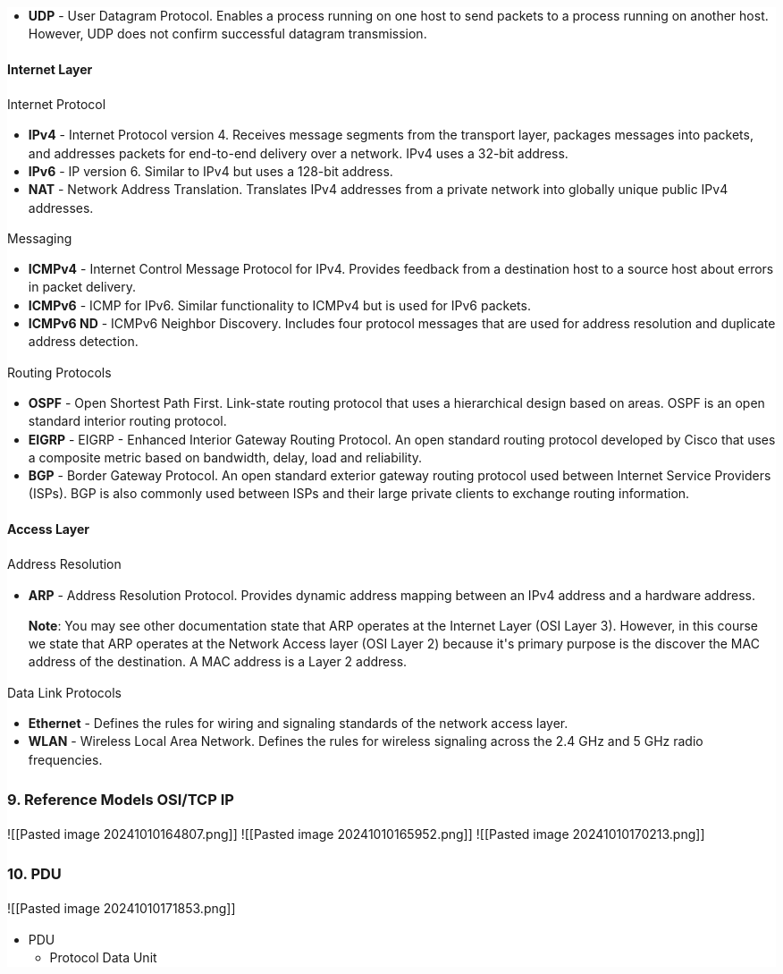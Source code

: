 - **UDP** - User Datagram Protocol. Enables a process running on one host to send packets to a process running on another host. However, UDP does not confirm successful datagram transmission.
#### Internet Layer
Internet Protocol

- **IPv4** - Internet Protocol version 4. Receives message segments from the transport layer, packages messages into packets, and addresses packets for end-to-end delivery over a network. IPv4 uses a 32-bit address.
- **IPv6** - IP version 6. Similar to IPv4 but uses a 128-bit address.
- **NAT** - Network Address Translation. Translates IPv4 addresses from a private network into globally unique public IPv4 addresses.

Messaging

- **ICMPv4** - Internet Control Message Protocol for IPv4. Provides feedback from a destination host to a source host about errors in packet delivery.
- **ICMPv6** - ICMP for IPv6. Similar functionality to ICMPv4 but is used for IPv6 packets.
- **ICMPv6 ND** - ICMPv6 Neighbor Discovery. Includes four protocol messages that are used for address resolution and duplicate address detection.

Routing Protocols

- **OSPF** - Open Shortest Path First. Link-state routing protocol that uses a hierarchical design based on areas. OSPF is an open standard interior routing protocol.
- **EIGRP** - EIGRP - Enhanced Interior Gateway Routing Protocol. An open standard routing protocol developed by Cisco that uses a composite metric based on bandwidth, delay, load and reliability.
- **BGP** - Border Gateway Protocol. An open standard exterior gateway routing protocol used between Internet Service Providers (ISPs). BGP is also commonly used between ISPs and their large private clients to exchange routing information.
#### Access Layer
Address Resolution

- **ARP** - Address Resolution Protocol. Provides dynamic address mapping between an IPv4 address and a hardware address.
    
    **Note**: You may see other documentation state that ARP operates at the Internet Layer (OSI Layer 3). However, in this course we state that ARP operates at the Network Access layer (OSI Layer 2) because it's primary purpose is the discover the MAC address of the destination. A MAC address is a Layer 2 address.
    

Data Link Protocols

- **Ethernet** - Defines the rules for wiring and signaling standards of the network access layer.
- **WLAN** - Wireless Local Area Network. Defines the rules for wireless signaling across the 2.4 GHz and 5 GHz radio frequencies.
### 9. **Reference Models OSI/TCP IP**
![[Pasted image 20241010164807.png]]
![[Pasted image 20241010165952.png]]
![[Pasted image 20241010170213.png]]
### 10. **PDU**
![[Pasted image 20241010171853.png]]
- PDU
	- Protocol Data Unit
